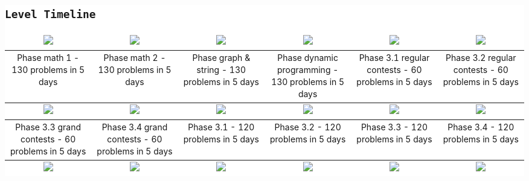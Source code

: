 ## `Level Timeline`

<table>
    <thead>
        <tr>
            <td align=center width="16.6%"><img src="https://github.com/cs-MohamedAyman/Problem-Solving-Training/blob/master/online-judges-logos/hackerrank.jpg" width="70%"></img></td>
            <td align=center width="16.6%"><img src="https://github.com/cs-MohamedAyman/Problem-Solving-Training/blob/master/online-judges-logos/hackerrank.jpg" width="70%"></img></td>
            <td align=center width="16.6%"><img src="https://github.com/cs-MohamedAyman/Problem-Solving-Training/blob/master/online-judges-logos/hackerrank.jpg" width="70%"></img></td>
            <td align=center width="16.6%"><img src="https://github.com/cs-MohamedAyman/Problem-Solving-Training/blob/master/online-judges-logos/hackerrank.jpg" width="70%"></img></td>
            <td align=center width="16.6%"><img src="https://github.com/cs-MohamedAyman/Problem-Solving-Training/blob/master/online-judges-logos/atcoder.jpg" width="70%"></img></td>
            <td align=center width="16.6%"><img src="https://github.com/cs-MohamedAyman/Problem-Solving-Training/blob/master/online-judges-logos/atcoder.jpg" width="70%"></img></td>
        </tr>
    </thead>
    <tbody>
        <tr>
            <td align=center width="16.6%">Phase math 1 - 130 problems in 5 days</td>
            <td align=center width="16.6%">Phase math 2 - 130 problems in 5 days</td>
            <td align=center width="16.6%">Phase graph & string - 130 problems in 5 days</td>
            <td align=center width="16.6%">Phase dynamic programming - 130 problems in 5 days</td>
            <td align=center width="16.6%">Phase 3.1 regular contests - 60 problems in 5 days</td>
            <td align=center width="16.6%">Phase 3.2 regular contests - 60 problems in 5 days</td>
        </tr>
    </tbody>
    <thead>
        <tr>
            <td align=center width="16.6%"><img src="https://github.com/cs-MohamedAyman/Problem-Solving-Training/blob/master/online-judges-logos/atcoder.jpg" width="70%"></img></td>
            <td align=center width="16.6%"><img src="https://github.com/cs-MohamedAyman/Problem-Solving-Training/blob/master/online-judges-logos/atcoder.jpg" width="70%"></img></td>
            <td align=center width="16.6%"><img src="https://github.com/cs-MohamedAyman/Problem-Solving-Training/blob/master/online-judges-logos/codeforces.jpg" width="70%"></img></td>
            <td align=center width="16.6%"><img src="https://github.com/cs-MohamedAyman/Problem-Solving-Training/blob/master/online-judges-logos/codeforces.jpg" width="70%"></img></td>
            <td align=center width="16.6%"><img src="https://github.com/cs-MohamedAyman/Problem-Solving-Training/blob/master/online-judges-logos/codeforces.jpg" width="70%"></img></td>
            <td align=center width="16.6%"><img src="https://github.com/cs-MohamedAyman/Problem-Solving-Training/blob/master/online-judges-logos/codeforces.jpg" width="70%"></img></td>
        </tr>
    </thead>
    <tbody>
        <tr>
            <td align=center width="16.6%">Phase 3.3 grand contests - 60 problems in 5 days</td>
            <td align=center width="16.6%">Phase 3.4 grand contests - 60 problems in 5 days</td>
            <td align=center width="16.6%">Phase 3.1 - 120 problems in 5 days</td>
            <td align=center width="16.6%">Phase 3.2 - 120 problems in 5 days</td>
            <td align=center width="16.6%">Phase 3.3 - 120 problems in 5 days</td>
            <td align=center width="16.6%">Phase 3.4 - 120 problems in 5 days</td>
        </tr>
    </tbody>
    <thead>
        <tr>
            <td align=center width="16.6%"><img src="https://github.com/cs-MohamedAyman/Problem-Solving-Training/blob/master/online-judges-logos/leetcode.jpg" width="70%"></img></td>
            <td align=center width="16.6%"><img src="https://github.com/cs-MohamedAyman/Problem-Solving-Training/blob/master/online-judges-logos/leetcode.jpg" width="70%"></img></td>
            <td align=center width="16.6%"><img src="https://github.com/cs-MohamedAyman/Problem-Solving-Training/blob/master/online-judges-logos/leetcode.jpg" width="70%"></img></td>
            <td align=center width="16.6%"><img src="https://github.com/cs-MohamedAyman/Problem-Solving-Training/blob/master/online-judges-logos/leetcode.jpg" width="70%"></img></td>
            <td align=center width="16.6%"><img src="https://github.com/cs-MohamedAyman/Problem-Solving-Training/blob/master/online-judges-logos/hackerearth.jpg" width="70%"></img></td>
            <td align=center width="16.6%"><img src="https://github.com/cs-MohamedAyman/Problem-Solving-Training/blob/master/online-judges-logos/hackerearth.jpg" width="70%"></img></td>
        </tr>